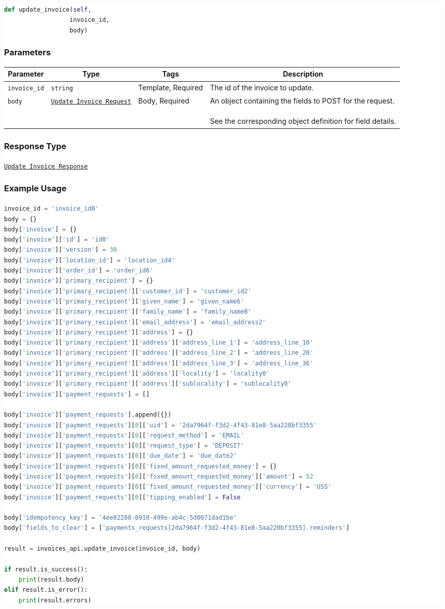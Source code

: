 ```python
def update_invoice(self,
                  invoice_id,
                  body)
```

### Parameters

| Parameter | Type | Tags | Description |
|  --- | --- | --- | --- |
| `invoice_id` | `string` | Template, Required | The id of the invoice to update. |
| `body` | [`Update Invoice Request`](/doc/models/update-invoice-request.md) | Body, Required | An object containing the fields to POST for the request.<br><br>See the corresponding object definition for field details. |

### Response Type

[`Update Invoice Response`](/doc/models/update-invoice-response.md)

### Example Usage

```python
invoice_id = 'invoice_id0'
body = {}
body['invoice'] = {}
body['invoice']['id'] = 'id0'
body['invoice']['version'] = 38
body['invoice']['location_id'] = 'location_id4'
body['invoice']['order_id'] = 'order_id6'
body['invoice']['primary_recipient'] = {}
body['invoice']['primary_recipient']['customer_id'] = 'customer_id2'
body['invoice']['primary_recipient']['given_name'] = 'given_name6'
body['invoice']['primary_recipient']['family_name'] = 'family_name8'
body['invoice']['primary_recipient']['email_address'] = 'email_address2'
body['invoice']['primary_recipient']['address'] = {}
body['invoice']['primary_recipient']['address']['address_line_1'] = 'address_line_10'
body['invoice']['primary_recipient']['address']['address_line_2'] = 'address_line_20'
body['invoice']['primary_recipient']['address']['address_line_3'] = 'address_line_36'
body['invoice']['primary_recipient']['address']['locality'] = 'locality0'
body['invoice']['primary_recipient']['address']['sublocality'] = 'sublocality0'
body['invoice']['payment_requests'] = []

body['invoice']['payment_requests'].append({})
body['invoice']['payment_requests'][0]['uid'] = '2da7964f-f3d2-4f43-81e8-5aa220bf3355'
body['invoice']['payment_requests'][0]['request_method'] = 'EMAIL'
body['invoice']['payment_requests'][0]['request_type'] = 'DEPOSIT'
body['invoice']['payment_requests'][0]['due_date'] = 'due_date2'
body['invoice']['payment_requests'][0]['fixed_amount_requested_money'] = {}
body['invoice']['payment_requests'][0]['fixed_amount_requested_money']['amount'] = 52
body['invoice']['payment_requests'][0]['fixed_amount_requested_money']['currency'] = 'USS'
body['invoice']['payment_requests'][0]['tipping_enabled'] = False

body['idempotency_key'] = '4ee82288-0910-499e-ab4c-5d0071dad1be'
body['fields_to_clear'] = ['payments_requests[2da7964f-f3d2-4f43-81e8-5aa220bf3355].reminders']

result = invoices_api.update_invoice(invoice_id, body)

if result.is_success():
    print(result.body)
elif result.is_error():
    print(result.errors)
```
